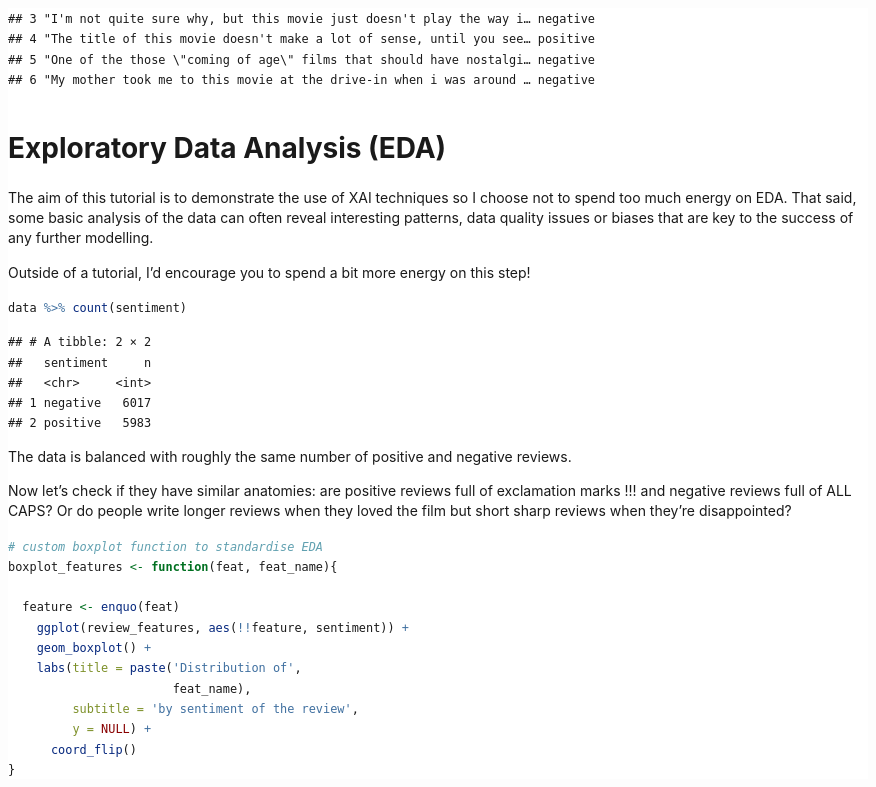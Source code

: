     ## 3 "I'm not quite sure why, but this movie just doesn't play the way i… negative 
    ## 4 "The title of this movie doesn't make a lot of sense, until you see… positive 
    ## 5 "One of the those \"coming of age\" films that should have nostalgi… negative 
    ## 6 "My mother took me to this movie at the drive-in when i was around … negative

# Exploratory Data Analysis (EDA)

The aim of this tutorial is to demonstrate the use of XAI techniques so
I choose not to spend too much energy on EDA. That said, some basic
analysis of the data can often reveal interesting patterns, data quality
issues or biases that are key to the success of any further modelling.

Outside of a tutorial, I’d encourage you to spend a bit more energy on
this step!

``` r
data %>% count(sentiment)
```

    ## # A tibble: 2 × 2
    ##   sentiment     n
    ##   <chr>     <int>
    ## 1 negative   6017
    ## 2 positive   5983

The data is balanced with roughly the same number of positive and
negative reviews.

Now let’s check if they have similar anatomies: are positive reviews
full of exclamation marks !!! and negative reviews full of ALL CAPS? Or
do people write longer reviews when they loved the film but short sharp
reviews when they’re disappointed?

``` r
# custom boxplot function to standardise EDA
boxplot_features <- function(feat, feat_name){
  
  feature <- enquo(feat)
    ggplot(review_features, aes(!!feature, sentiment)) + 
    geom_boxplot() +
    labs(title = paste('Distribution of', 
                       feat_name),
         subtitle = 'by sentiment of the review',
         y = NULL) +
      coord_flip()
}
```

